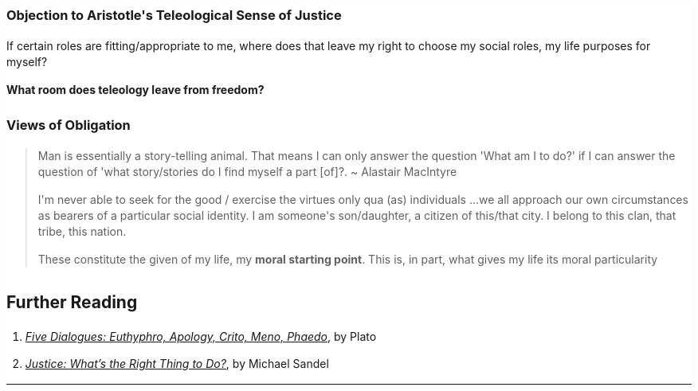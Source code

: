 ### Objection to Aristotle's Teleological Sense of Justice

If certain roles are fitting/appropriate to me, where does that leave my right to choose my social roles, my life purposes for myself?

**What room does teleology leave from freedom?**

### Views of Obligation

> Man is essentially a story-telling animal. That means I can only answer the question 'What am I to do?' if I can answer the question of 'what story/stories do I find myself a part [of]?. ~ Alastair MacIntyre
> 
> I'm never able to seek for the good / exercise the virtues only qua (as) individuals ...we all approach our own circumstances as bearers of a particular social identity. I am someone's son/daughter, a citizen of this/that city. I belong to this clan, that tribe, this nation.
> 
> These constitute the given of my life, my **moral starting point**. This is, in part, what gives my life its moral particularity

## Further Reading

1. [_Five Dialogues: Euthyphro, Apology, Crito, Meno, Phaedo_](https://www.amazon.com/Plato-Dialogues-Euthyphro-Apology-Classics/dp/0872206335/), by Plato
    
2. [_Justice: What’s the Right Thing to Do?_](http://justiceharvard.org/justice-whats-the-right-thing-to-do/), by Michael Sandel

---

[^1]: [Justice with Michael Sandel](https://github.com/kyscg/Paper2Pulp/blob/master/notes/Justice%20with%20Micheal%20Sandel.md)
